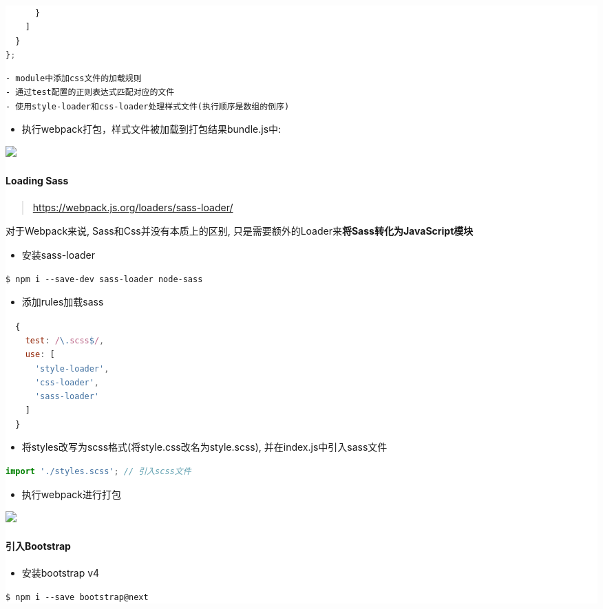 ```js
      }
    ]
  }
};
```

    - module中添加css文件的加载规则
    - 通过test配置的正则表达式匹配对应的文件
    - 使用style-loader和css-loader处理样式文件(执行顺序是数组的倒序)

- 执行webpack打包，样式文件被加载到打包结果bundle.js中: 


![](./_image/2018-01-14-19-57-11.jpg)

#### Loading Sass

> https://webpack.js.org/loaders/sass-loader/

对于Webpack来说, Sass和Css并没有本质上的区别, 只是需要额外的Loader来**将Sass转化为JavaScript模块**

- 安装sass-loader

```shell
$ npm i --save-dev sass-loader node-sass
```

- 添加rules加载sass

```js
  {
    test: /\.scss$/,
    use: [
      'style-loader',
      'css-loader',
      'sass-loader'
    ]
  }
```

- 将styles改写为scss格式(将style.css改名为style.scss), 并在index.js中引入sass文件

```js
import './styles.scss'; // 引入scss文件
```

- 执行webpack进行打包


![](./_image/2018-01-14-20-03-41.jpg)

#### 引入Bootstrap

- 安装bootstrap v4

```shell
$ npm i --save bootstrap@next
```
